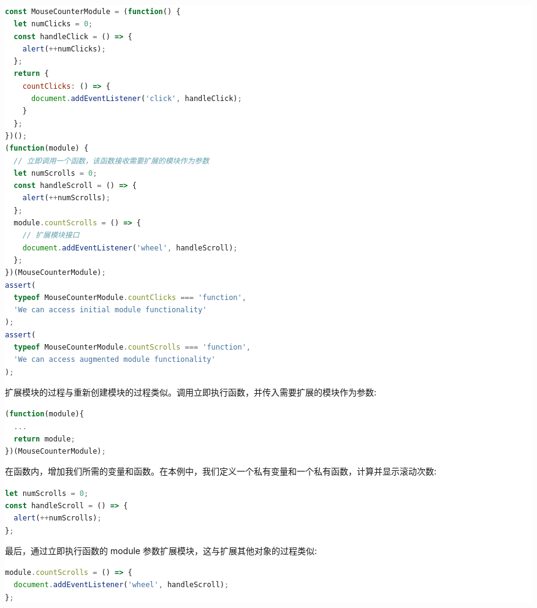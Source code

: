 ```js
const MouseCounterModule = (function() {
  let numClicks = 0;
  const handleClick = () => {
    alert(++numClicks);
  };
  return {
    countClicks: () => {
      document.addEventListener('click', handleClick);
    }
  };
})();
(function(module) {
  // 立即调用一个函数，该函数接收需要扩展的模块作为参数
  let numScrolls = 0;
  const handleScroll = () => {
    alert(++numScrolls);
  };
  module.countScrolls = () => {
    // 扩展模块接口
    document.addEventListener('wheel', handleScroll);
  };
})(MouseCounterModule);
assert(
  typeof MouseCounterModule.countClicks === 'function',
  'We can access initial module functionality'
);
assert(
  typeof MouseCounterModule.countScrolls === 'function',
  'We can access augmented module functionality'
);
```

扩展模块的过程与重新创建模块的过程类似。调用立即执行函数，并传入需要扩展的模块作为参数:

```js
(function(module){
  ...
  return module;
})(MouseCounterModule);
```

在函数内，增加我们所需的变量和函数。在本例中，我们定义一个私有变量和一个私有函数，计算并显示滚动次数:

```js
let numScrolls = 0;
const handleScroll = () => {
  alert(++numScrolls);
};
```

最后，通过立即执行函数的 module 参数扩展模块，这与扩展其他对象的过程类似:

```js
module.countScrolls = () => {
  document.addEventListener('wheel', handleScroll);
};
```
